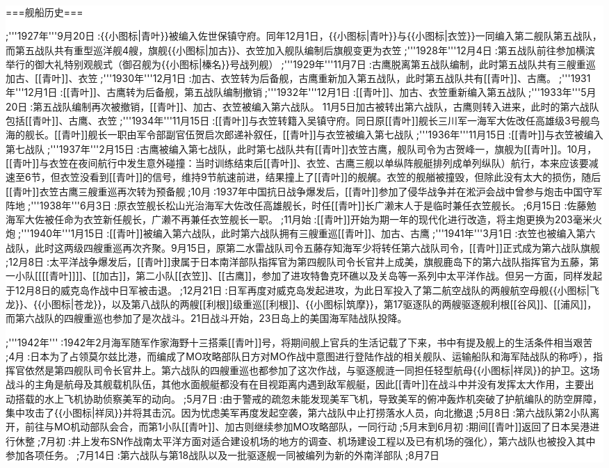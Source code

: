 
===舰船历史===
<div class="timeline">
;'''1927年'''9月20日
:{{小图标|青叶}}被编入佐世保镇守府。同年12月1日，{{小图标|青叶}}与{{小图标|衣笠}}一同编入第二舰队第五战队，而第五战队共有重型巡洋舰4艘，旗舰{{小图标|加古}}、衣笠加入舰队编制后旗舰变更为衣笠
;'''1928年'''12月4日
:第五战队前往参加横滨举行的御大礼特别观舰式（御召舰为{{小图标|榛名}}号战列舰）
;'''1929年'''11月7日
:古鹰脱离第五战队编制，此时第五战队共有三艘重巡加古、[[青叶]]、衣笠
;'''1930年'''12月1日
:加古、衣笠转为后备舰，古鹰重新加入第五战队，此时第五战队共有[[青叶]]、古鹰。
;'''1931年'''12月1日
:[[青叶]]、古鹰转为后备舰，第五战队编制撤销
;'''1932年'''12月1日
:[[青叶]]、加古、衣笠重新编入第五战队
;'''1933年'''5月20日
:第五战队编制再次被撤销，[[青叶]]、加古、衣笠被编入第六战队。 11月5日加古被转出第六战队，古鹰则转入进来，此时的第六战队包括[[青叶]]、古鹰、衣笠
;'''1934年'''11月15日
:[[青叶]]与衣笠转籍入吴镇守府。同日原[[青叶]]舰长三川军一海军大佐改任高雄级3号舰鸟海的舰长。[[青叶]]舰长一职由军令部副官伍贺启次郎递补叙任，[[青叶]]与衣笠被编入第七战队
;'''1936年'''11月15日 
:[[青叶]]与衣笠被编入第七战队
;'''1937年'''2月15日 
:古鹰被编入第七战队，此时第七战队共有[[青叶]]衣笠古鹰，舰队司令为古贺峰一，旗舰为[[青叶]]。10月，[[青叶]]与衣笠在夜间航行中发生意外碰撞：当时训练结束后[[青叶]]、衣笠、古鹰三舰以单纵阵舰艇排列成单列纵队）航行，本来应该要减速至6节，但衣笠没看到[[青叶]]的信号，维持9节航速前进，结果撞上了[[青叶]]的舰艉。衣笠的舰艏被撞毁，但除此没有太大的损伤，随后[[青叶]]衣笠古鹰三艘重巡再次转为预备舰
;10月
:1937年中国抗日战争爆发后，[[青叶]]参加了侵华战争并在淞沪会战中曾参与炮击中国守军阵地
;'''1938年'''6月3日
:原衣笠舰长松山光治海军大佐改任高雄舰长，时任[[青叶]]长广濑末人于是临时兼任衣笠舰长。
;6月15日
:佐藤勉海军大佐被任命为衣笠新任舰长，广濑不再兼任衣笠舰长一职。
;11月始
:[[青叶]]开始为期一年的现代化进行改造，将主炮更换为203毫米火炮
;'''1940年'''1月15日
:[[青叶]]被编入第六战队，此时第六战队拥有三艘重巡[[青叶]]、加古、古鹰
;'''1941年'''3月1日
:衣笠也被编入第六战队，此时这两级四艘重巡再次齐聚。9月15日，原第二水雷战队司令五藤存知海军少将转任第六战队司令，[[青叶]]正式成为第六战队旗舰
;12月8日
:太平洋战争爆发后，[[青叶]]隶属于日本南洋部队指挥官为第四舰队司令长官井上成美，旗舰鹿岛下的第六战队指挥官为五藤，第一小队[[[[青叶]]]]、[[加古]]，第二小队[[衣笠]]、[[古鹰]]，参加了进攻特鲁克环礁以及关岛等一系列中太平洋作战。但另一方面，同样发起于12月8日的威克岛作战中日军被击退。
;12月21日
:日军再度对威克岛发起进攻，为此日军投入了第二航空战队的两艘航空母舰{{小图标|飞龙}}、{{小图标|苍龙}}，以及第八战队的两艘[[利根]]级重巡[[利根]]、{{小图标|筑摩}}，第17驱逐队的两艘驱逐舰利根[[谷风]]、[[浦风]]，而第六战队的四艘重巡也参加了是次战斗。21日战斗开始，23日岛上的美国海军陆战队投降。<br>

;'''1942年'''
:1942年2月海军随军作家海野十三搭乘[[青叶]]号，将期间舰上官兵的生活记载了下来，书中有提及舰上的生活条件相当艰苦
;4月
:日本为了占领莫尔兹比港，而编成了MO攻略部队日方对MO作战中意图进行登陆作战的相关舰队、运输船队和海军陆战队的称呼），指挥官依然是第四舰队司令长官井上。第六战队的四艘重巡也都参加了这次作战，与驱逐舰涟一同担任轻型航母{{小图标|祥凤}}的护卫。这场战斗的主角是航母及其舰载机队伍，其他水面舰艇都没有在目视距离内遇到敌军舰艇，因此[[青叶]]在战斗中并没有发挥太大作用，主要出动搭载的水上飞机协助侦察美军的动向。
;5月7日
:由于警戒的疏忽未能发现美军飞机，导致美军的俯冲轰炸机突破了护航编队的防空屏障，集中攻击了{{小图标|祥凤}}并将其击沉。因为忧虑美军再度发起空袭，第六战队中止打捞落水人员，向北撤退
;5月8日
:第六战队第2小队离开，前往与MO机动部队会合，而第1小队[[青叶]]、加古则继续参加MO攻略部队，一同行动
;5月末到6月初
:期间[[青叶]]返回了日本吴港进行休整
;7月初
:井上发布SN作战南太平洋方面对适合建设机场的地方的调查、机场建设工程以及已有机场的强化），第六战队也被投入其中参加各项任务。
;7月14日
:第六战队与第18战队以及一批驱逐舰一同被编列为新的外南洋部队
;8月7日